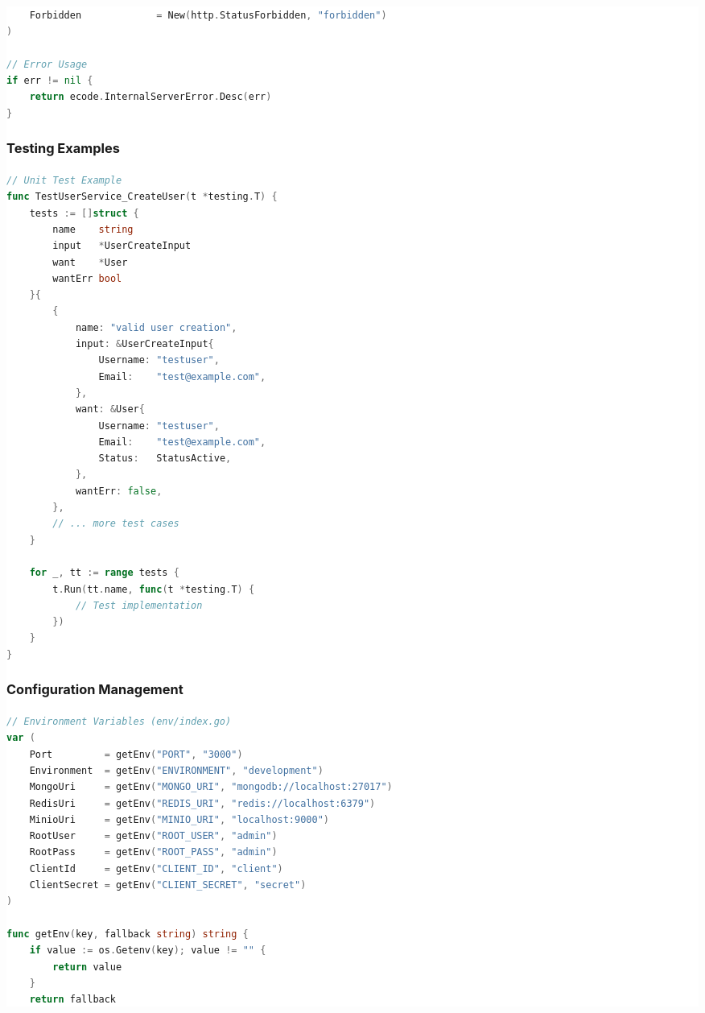 ```go
    Forbidden             = New(http.StatusForbidden, "forbidden")
)

// Error Usage
if err != nil {
    return ecode.InternalServerError.Desc(err)
}
```

### Testing Examples
```go
// Unit Test Example
func TestUserService_CreateUser(t *testing.T) {
    tests := []struct {
        name    string
        input   *UserCreateInput
        want    *User
        wantErr bool
    }{
        {
            name: "valid user creation",
            input: &UserCreateInput{
                Username: "testuser",
                Email:    "test@example.com",
            },
            want: &User{
                Username: "testuser",
                Email:    "test@example.com",
                Status:   StatusActive,
            },
            wantErr: false,
        },
        // ... more test cases
    }

    for _, tt := range tests {
        t.Run(tt.name, func(t *testing.T) {
            // Test implementation
        })
    }
}
```

### Configuration Management
```go
// Environment Variables (env/index.go)
var (
    Port         = getEnv("PORT", "3000")
    Environment  = getEnv("ENVIRONMENT", "development")
    MongoUri     = getEnv("MONGO_URI", "mongodb://localhost:27017")
    RedisUri     = getEnv("REDIS_URI", "redis://localhost:6379")
    MinioUri     = getEnv("MINIO_URI", "localhost:9000")
    RootUser     = getEnv("ROOT_USER", "admin")
    RootPass     = getEnv("ROOT_PASS", "admin")
    ClientId     = getEnv("CLIENT_ID", "client")
    ClientSecret = getEnv("CLIENT_SECRET", "secret")
)

func getEnv(key, fallback string) string {
    if value := os.Getenv(key); value != "" {
        return value
    }
    return fallback
```